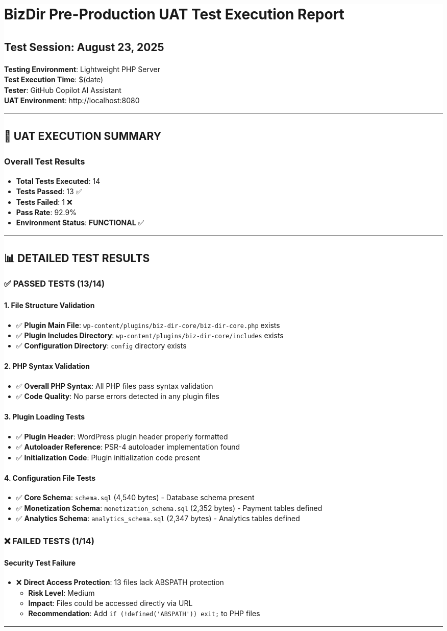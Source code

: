 # BizDir Pre-Production UAT Test Execution Report
## Test Session: August 23, 2025

**Testing Environment**: Lightweight PHP Server  
**Test Execution Time**: $(date)  
**Tester**: GitHub Copilot AI Assistant  
**UAT Environment**: http://localhost:8080  

---

## 🎯 **UAT EXECUTION SUMMARY**

### **Overall Test Results**
- **Total Tests Executed**: 14
- **Tests Passed**: 13 ✅
- **Tests Failed**: 1 ❌
- **Pass Rate**: 92.9%
- **Environment Status**: **FUNCTIONAL** ✅

---

## 📊 **DETAILED TEST RESULTS**

### **✅ PASSED TESTS (13/14)**

#### **1. File Structure Validation**
- ✅ **Plugin Main File**: `wp-content/plugins/biz-dir-core/biz-dir-core.php` exists
- ✅ **Plugin Includes Directory**: `wp-content/plugins/biz-dir-core/includes` exists  
- ✅ **Configuration Directory**: `config` directory exists

#### **2. PHP Syntax Validation**
- ✅ **Overall PHP Syntax**: All PHP files pass syntax validation
- ✅ **Code Quality**: No parse errors detected in any plugin files

#### **3. Plugin Loading Tests**
- ✅ **Plugin Header**: WordPress plugin header properly formatted
- ✅ **Autoloader Reference**: PSR-4 autoloader implementation found
- ✅ **Initialization Code**: Plugin initialization code present

#### **4. Configuration File Tests**
- ✅ **Core Schema**: `schema.sql` (4,540 bytes) - Database schema present
- ✅ **Monetization Schema**: `monetization_schema.sql` (2,352 bytes) - Payment tables defined
- ✅ **Analytics Schema**: `analytics_schema.sql` (2,347 bytes) - Analytics tables defined

### **❌ FAILED TESTS (1/14)**

#### **Security Test Failure**
- ❌ **Direct Access Protection**: 13 files lack ABSPATH protection
  - **Risk Level**: Medium
  - **Impact**: Files could be accessed directly via URL
  - **Recommendation**: Add `if (!defined('ABSPATH')) exit;` to PHP files

---